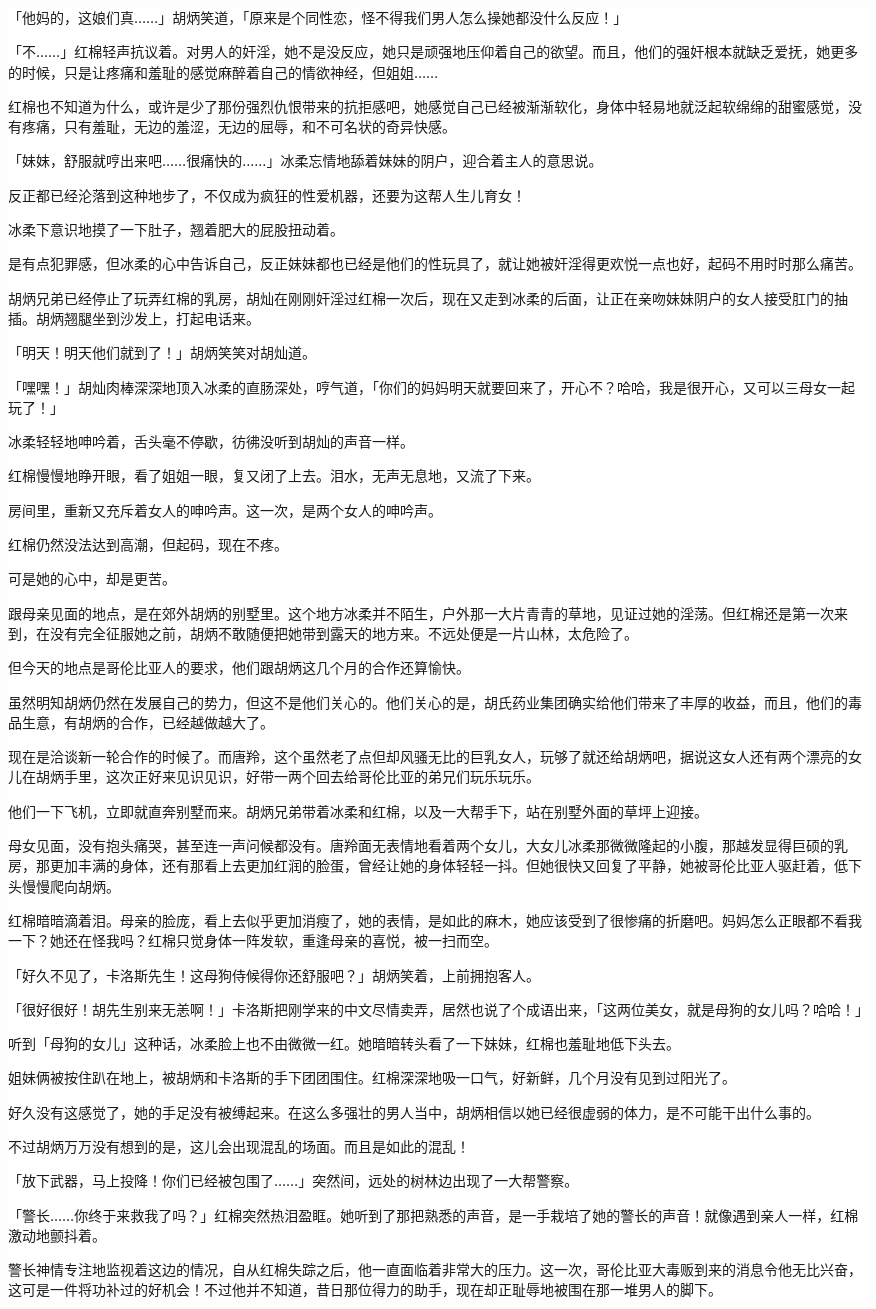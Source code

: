 「他妈的，这娘们真……」胡炳笑道，「原来是个同性恋，怪不得我们男人怎么操她都没什么反应！」

「不……」红棉轻声抗议着。对男人的奸淫，她不是没反应，她只是顽强地压仰着自己的欲望。而且，他们的强奸根本就缺乏爱抚，她更多的时候，只是让疼痛和羞耻的感觉麻醉着自己的情欲神经，但姐姐……

红棉也不知道为什么，或许是少了那份强烈仇恨带来的抗拒感吧，她感觉自己已经被渐渐软化，身体中轻易地就泛起软绵绵的甜蜜感觉，没有疼痛，只有羞耻，无边的羞涩，无边的屈辱，和不可名状的奇异快感。

「妹妹，舒服就哼出来吧……很痛快的……」冰柔忘情地舔着妹妹的阴户，迎合着主人的意思说。

反正都已经沦落到这种地步了，不仅成为疯狂的性爱机器，还要为这帮人生儿育女！

冰柔下意识地摸了一下肚子，翘着肥大的屁股扭动着。

是有点犯罪感，但冰柔的心中告诉自己，反正妹妹都也已经是他们的性玩具了，就让她被奸淫得更欢悦一点也好，起码不用时时那么痛苦。

胡炳兄弟已经停止了玩弄红棉的乳房，胡灿在刚刚奸淫过红棉一次后，现在又走到冰柔的后面，让正在亲吻妹妹阴户的女人接受肛门的抽插。胡炳翘腿坐到沙发上，打起电话来。

「明天！明天他们就到了！」胡炳笑笑对胡灿道。

「嘿嘿！」胡灿肉棒深深地顶入冰柔的直肠深处，哼气道，「你们的妈妈明天就要回来了，开心不？哈哈，我是很开心，又可以三母女一起玩了！」

冰柔轻轻地呻吟着，舌头毫不停歇，彷彿没听到胡灿的声音一样。

红棉慢慢地睁开眼，看了姐姐一眼，复又闭了上去。泪水，无声无息地，又流了下来。

房间里，重新又充斥着女人的呻吟声。这一次，是两个女人的呻吟声。

红棉仍然没法达到高潮，但起码，现在不疼。

可是她的心中，却是更苦。

跟母亲见面的地点，是在郊外胡炳的别墅里。这个地方冰柔并不陌生，户外那一大片青青的草地，见证过她的淫荡。但红棉还是第一次来到，在没有完全征服她之前，胡炳不敢随便把她带到露天的地方来。不远处便是一片山林，太危险了。

但今天的地点是哥伦比亚人的要求，他们跟胡炳这几个月的合作还算愉快。

虽然明知胡炳仍然在发展自己的势力，但这不是他们关心的。他们关心的是，胡氏药业集团确实给他们带来了丰厚的收益，而且，他们的毒品生意，有胡炳的合作，已经越做越大了。

现在是洽谈新一轮合作的时候了。而唐羚，这个虽然老了点但却风骚无比的巨乳女人，玩够了就还给胡炳吧，据说这女人还有两个漂亮的女儿在胡炳手里，这次正好来见识见识，好带一两个回去给哥伦比亚的弟兄们玩乐玩乐。

他们一下飞机，立即就直奔别墅而来。胡炳兄弟带着冰柔和红棉，以及一大帮手下，站在别墅外面的草坪上迎接。

母女见面，没有抱头痛哭，甚至连一声问候都没有。唐羚面无表情地看着两个女儿，大女儿冰柔那微微隆起的小腹，那越发显得巨硕的乳房，那更加丰满的身体，还有那看上去更加红润的脸蛋，曾经让她的身体轻轻一抖。但她很快又回复了平静，她被哥伦比亚人驱赶着，低下头慢慢爬向胡炳。

红棉暗暗滴着泪。母亲的脸庞，看上去似乎更加消瘦了，她的表情，是如此的麻木，她应该受到了很惨痛的折磨吧。妈妈怎么正眼都不看我一下？她还在怪我吗？红棉只觉身体一阵发软，重逢母亲的喜悦，被一扫而空。

「好久不见了，卡洛斯先生！这母狗侍候得你还舒服吧？」胡炳笑着，上前拥抱客人。

「很好很好！胡先生别来无恙啊！」卡洛斯把刚学来的中文尽情卖弄，居然也说了个成语出来，「这两位美女，就是母狗的女儿吗？哈哈！」

听到「母狗的女儿」这种话，冰柔脸上也不由微微一红。她暗暗转头看了一下妹妹，红棉也羞耻地低下头去。

姐妹俩被按住趴在地上，被胡炳和卡洛斯的手下团团围住。红棉深深地吸一口气，好新鲜，几个月没有见到过阳光了。

好久没有这感觉了，她的手足没有被缚起来。在这么多强壮的男人当中，胡炳相信以她已经很虚弱的体力，是不可能干出什么事的。

不过胡炳万万没有想到的是，这儿会出现混乱的场面。而且是如此的混乱！

「放下武器，马上投降！你们已经被包围了……」突然间，远处的树林边出现了一大帮警察。

「警长……你终于来救我了吗？」红棉突然热泪盈眶。她听到了那把熟悉的声音，是一手栽培了她的警长的声音！就像遇到亲人一样，红棉激动地颤抖着。

警长神情专注地监视着这边的情况，自从红棉失踪之后，他一直面临着非常大的压力。这一次，哥伦比亚大毒贩到来的消息令他无比兴奋，这可是一件将功补过的好机会！不过他并不知道，昔日那位得力的助手，现在却正耻辱地被围在那一堆男人的脚下。

